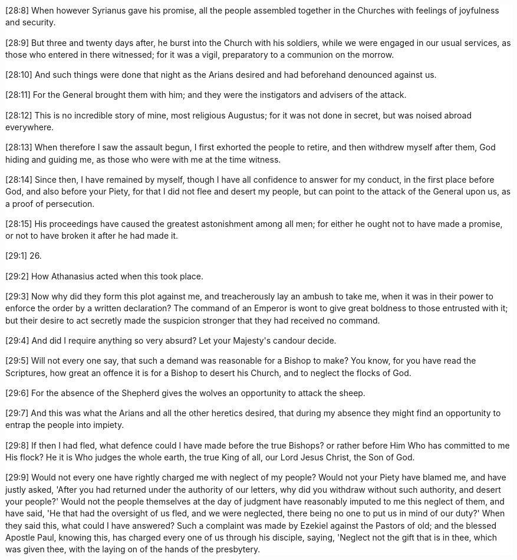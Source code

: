 [28:8] When however Syrianus gave his promise, all the people assembled together in the Churches with feelings of joyfulness and security.

[28:9] But three and twenty days after, he burst into the Church with his soldiers, while we were engaged in our usual services, as those who entered in there witnessed; for it was a vigil, preparatory to a communion on the morrow.

[28:10] And such things were done that night as the Arians desired and had beforehand denounced against us.

[28:11] For the General brought them with him; and they were the instigators and advisers of the attack.

[28:12] This is no incredible story of mine, most religious Augustus; for it was not done in secret, but was noised abroad everywhere.

[28:13] When therefore I saw the assault begun, I first exhorted the people to retire, and then withdrew myself after them, God hiding and guiding me, as those who were with me at the time witness.

[28:14] Since then, I have remained by myself, though I have all confidence to answer for my conduct, in the first place before God, and also before your Piety, for that I did not flee and desert my people, but can point to the attack of the General upon us, as a proof of persecution.

[28:15] His proceedings have caused the greatest astonishment among all men; for either he ought not to have made a promise, or not to have broken it after he had made it.

[29:1] 26.

[29:2] How Athanasius acted when this took place.

[29:3] Now why did they form this plot against me, and treacherously lay an ambush to take me, when it was in their power to enforce the order by a written declaration? The command of an Emperor is wont to give great boldness to those entrusted with it; but their desire to act secretly made the suspicion stronger that they had received no command.

[29:4] And did I require anything so very absurd? Let your Majesty's candour decide.

[29:5] Will not every one say, that such a demand was reasonable for a Bishop to make? You know, for you have read the Scriptures, how great an offence it is for a Bishop to desert his Church, and to neglect the flocks of God.

[29:6] For the absence of the Shepherd gives the wolves an opportunity to attack the sheep.

[29:7] And this was what the Arians and all the other heretics desired, that during my absence they might find an opportunity to entrap the people into impiety.

[29:8] If then I had fled, what defence could I have made before the true Bishops? or rather before Him Who has committed to me His flock? He it is Who judges the whole earth, the true King of all, our Lord Jesus Christ, the Son of God.

[29:9] Would not every one have rightly charged me with neglect of my people? Would not your Piety have blamed me, and have justly asked, 'After you had returned under the authority of our letters, why did you withdraw without such authority, and desert your people?' Would not the people themselves at the day of judgment have reasonably imputed to me this neglect of them, and have said, 'He that had the oversight of us fled, and we were neglected, there being no one to put us in mind of our duty?' When they said this, what could I have answered? Such a complaint was made by Ezekiel against the Pastors of old; and the blessed Apostle Paul, knowing this, has charged every one of us through his disciple, saying, 'Neglect not the gift that is in thee, which was given thee, with the laying on of the hands of the presbytery.
